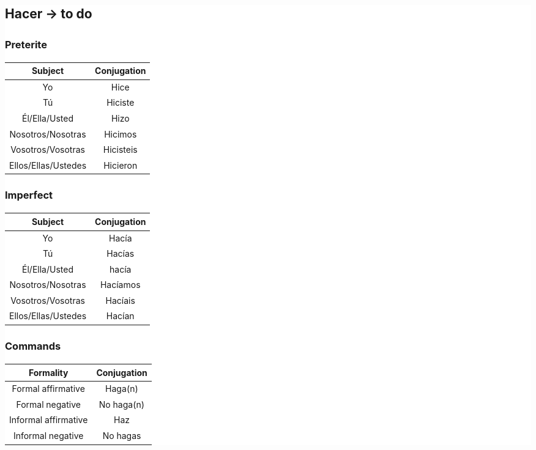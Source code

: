 ## Hacer -> to do

### Preterite

| Subject | Conjugation |
|:-------:|:-----------:|
| Yo | Hice |
| Tú | Hiciste |
| Él/Ella/Usted | Hizo |
| Nosotros/Nosotras | Hicimos |
| Vosotros/Vosotras | Hicisteis |
| Ellos/Ellas/Ustedes | Hicieron |

### Imperfect

| Subject | Conjugation |
|:-------:|:-----------:|
| Yo | Hacía |
| Tú | Hacías |
| Él/Ella/Usted | hacía |
| Nosotros/Nosotras | Hacíamos |
| Vosotros/Vosotras | Hacíais |
| Ellos/Ellas/Ustedes | Hacían |

### Commands

| Formality | Conjugation |
|:-------:|:-----------:|
| Formal affirmative | Haga(n) |
| Formal negative | No haga(n) |
| Informal affirmative | Haz |
| Informal negative | No hagas |

